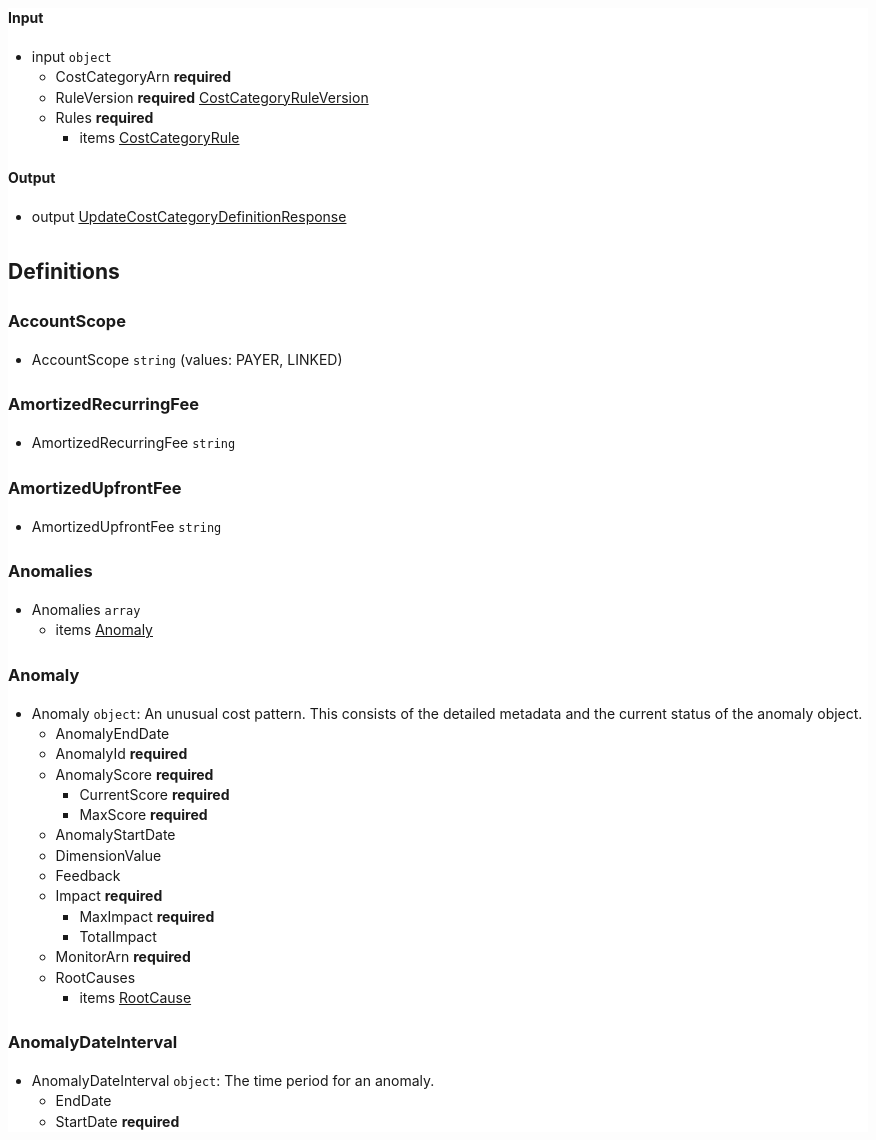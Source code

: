 #### Input
* input `object`
  * CostCategoryArn **required**
  * RuleVersion **required** [CostCategoryRuleVersion](#costcategoryruleversion)
  * Rules **required**
    * items [CostCategoryRule](#costcategoryrule)

#### Output
* output [UpdateCostCategoryDefinitionResponse](#updatecostcategorydefinitionresponse)



## Definitions

### AccountScope
* AccountScope `string` (values: PAYER, LINKED)

### AmortizedRecurringFee
* AmortizedRecurringFee `string`

### AmortizedUpfrontFee
* AmortizedUpfrontFee `string`

### Anomalies
* Anomalies `array`
  * items [Anomaly](#anomaly)

### Anomaly
* Anomaly `object`:  An unusual cost pattern. This consists of the detailed metadata and the current status of the anomaly object. 
  * AnomalyEndDate
  * AnomalyId **required**
  * AnomalyScore **required**
    * CurrentScore **required**
    * MaxScore **required**
  * AnomalyStartDate
  * DimensionValue
  * Feedback
  * Impact **required**
    * MaxImpact **required**
    * TotalImpact
  * MonitorArn **required**
  * RootCauses
    * items [RootCause](#rootcause)

### AnomalyDateInterval
* AnomalyDateInterval `object`:  The time period for an anomaly. 
  * EndDate
  * StartDate **required**
